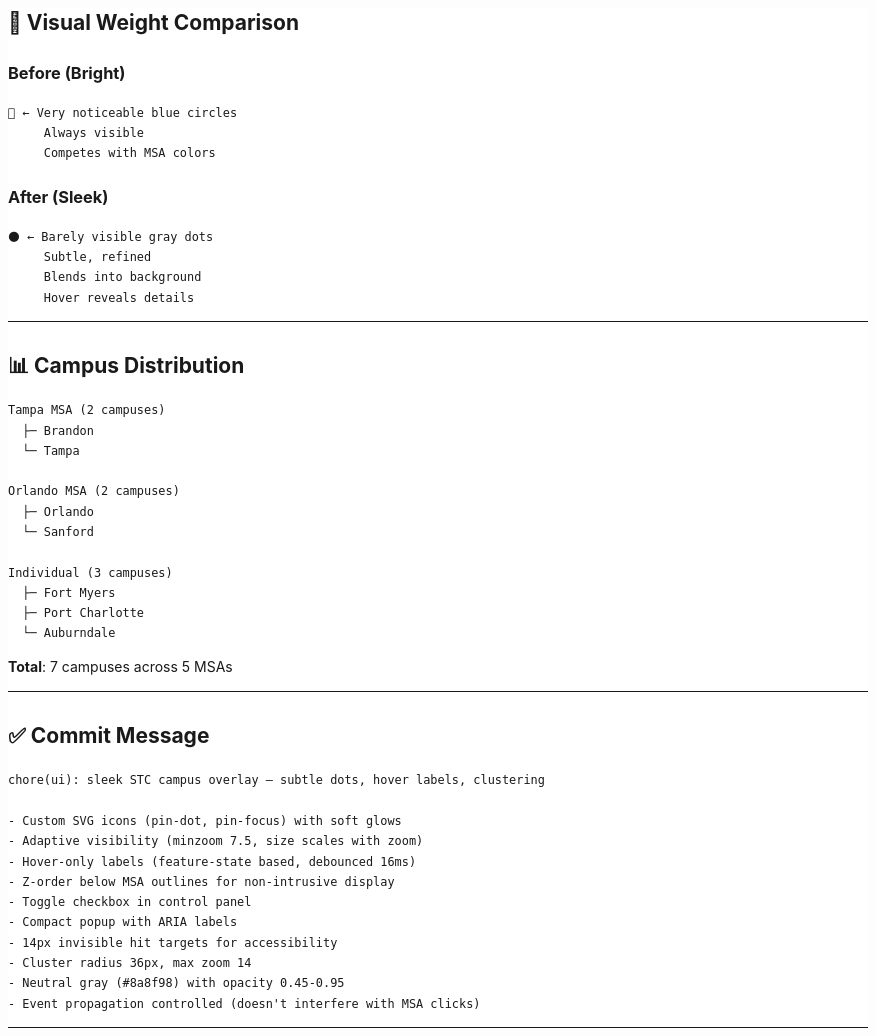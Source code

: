 
## 🎨 Visual Weight Comparison

### Before (Bright)
```
🔵 ← Very noticeable blue circles
     Always visible
     Competes with MSA colors
```

### After (Sleek)
```
⚫ ← Barely visible gray dots
     Subtle, refined
     Blends into background
     Hover reveals details
```

---

## 📊 Campus Distribution

```
Tampa MSA (2 campuses)
  ├─ Brandon
  └─ Tampa

Orlando MSA (2 campuses)
  ├─ Orlando
  └─ Sanford

Individual (3 campuses)
  ├─ Fort Myers
  ├─ Port Charlotte
  └─ Auburndale
```

**Total**: 7 campuses across 5 MSAs

---

## ✅ Commit Message

```
chore(ui): sleek STC campus overlay — subtle dots, hover labels, clustering

- Custom SVG icons (pin-dot, pin-focus) with soft glows
- Adaptive visibility (minzoom 7.5, size scales with zoom)
- Hover-only labels (feature-state based, debounced 16ms)
- Z-order below MSA outlines for non-intrusive display
- Toggle checkbox in control panel
- Compact popup with ARIA labels
- 14px invisible hit targets for accessibility
- Cluster radius 36px, max zoom 14
- Neutral gray (#8a8f98) with opacity 0.45-0.95
- Event propagation controlled (doesn't interfere with MSA clicks)
```

---